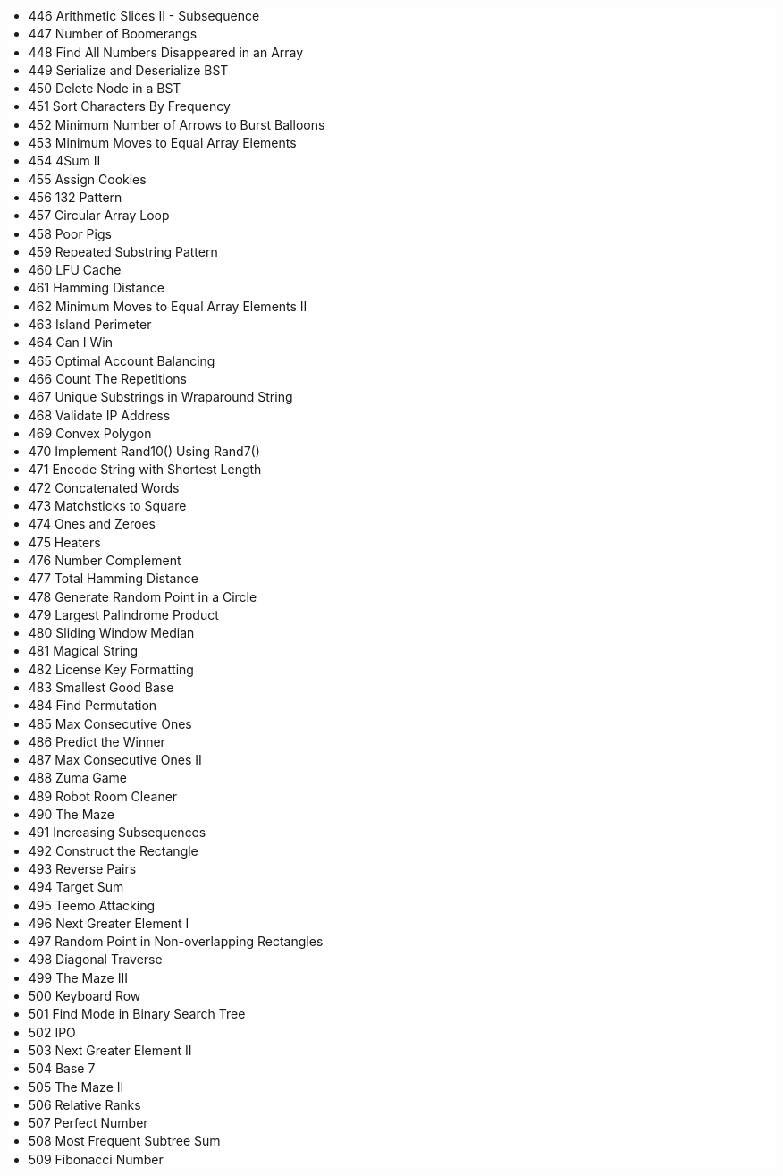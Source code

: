 - 446	Arithmetic Slices II - Subsequence
- 447	Number of Boomerangs
- 448	Find All Numbers Disappeared in an Array
- 449	Serialize and Deserialize BST
- 450	Delete Node in a BST
- 451	Sort Characters By Frequency
- 452	Minimum Number of Arrows to Burst Balloons
- 453	Minimum Moves to Equal Array Elements
- 454	4Sum II
- 455	Assign Cookies
- 456	132 Pattern
- 457	Circular Array Loop
- 458	Poor Pigs
- 459	Repeated Substring Pattern
- 460	LFU Cache
- 461	Hamming Distance
- 462	Minimum Moves to Equal Array Elements II
- 463	Island Perimeter
- 464	Can I Win
- 465	Optimal Account Balancing
- 466	Count The Repetitions
- 467	Unique Substrings in Wraparound String
- 468	Validate IP Address
- 469	Convex Polygon
- 470	Implement Rand10() Using Rand7()
- 471	Encode String with Shortest Length
- 472	Concatenated Words
- 473	Matchsticks to Square
- 474	Ones and Zeroes
- 475	Heaters
- 476	Number Complement
- 477	Total Hamming Distance
- 478	Generate Random Point in a Circle
- 479	Largest Palindrome Product
- 480	Sliding Window Median
- 481	Magical String
- 482	License Key Formatting
- 483	Smallest Good Base
- 484	Find Permutation
- 485	Max Consecutive Ones
- 486	Predict the Winner
- 487	Max Consecutive Ones II
- 488	Zuma Game
- 489	Robot Room Cleaner
- 490	The Maze
- 491	Increasing Subsequences
- 492	Construct the Rectangle
- 493	Reverse Pairs
- 494	Target Sum
- 495	Teemo Attacking
- 496	Next Greater Element I
- 497	Random Point in Non-overlapping Rectangles
- 498	Diagonal Traverse
- 499	The Maze III
- 500	Keyboard Row
- 501	Find Mode in Binary Search Tree
- 502	IPO
- 503	Next Greater Element II
- 504	Base 7
- 505	The Maze II
- 506	Relative Ranks
- 507	Perfect Number
- 508	Most Frequent Subtree Sum
- 509	Fibonacci Number